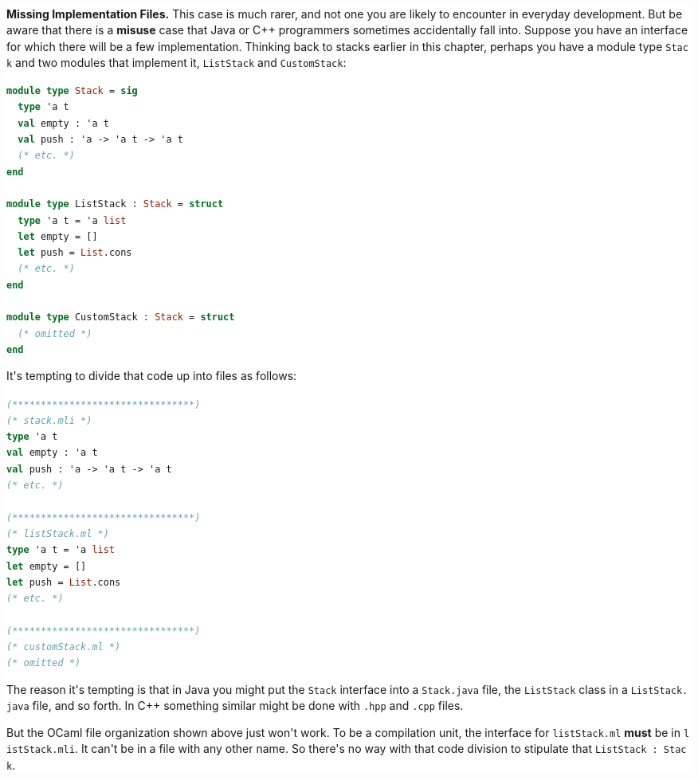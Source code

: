 **Missing Implementation Files.** This case is much rarer, and not one you are
likely to encounter in everyday development. But be aware that there is a
**misuse** case that Java or C++ programmers sometimes accidentally fall into.
Suppose you have an interface for which there will be a few implementation.
Thinking back to stacks earlier in this chapter, perhaps you have a module type
`Stack` and two modules that implement it, `ListStack` and `CustomStack`:

```ocaml
module type Stack = sig
  type 'a t
  val empty : 'a t
  val push : 'a -> 'a t -> 'a t
  (* etc. *)
end

module type ListStack : Stack = struct
  type 'a t = 'a list
  let empty = []
  let push = List.cons
  (* etc. *)
end

module type CustomStack : Stack = struct
  (* omitted *)
end
```

It's tempting to divide that code up into files as follows:

```ocaml
(********************************)
(* stack.mli *)
type 'a t
val empty : 'a t
val push : 'a -> 'a t -> 'a t
(* etc. *)

(********************************)
(* listStack.ml *)
type 'a t = 'a list
let empty = []
let push = List.cons
(* etc. *)

(********************************)
(* customStack.ml *)
(* omitted *)
```

The reason it's tempting is that in Java you might put the `Stack` interface
into a `Stack.java` file, the `ListStack` class in a `ListStack.java` file, and
so forth. In C++ something similar might be done with `.hpp` and `.cpp` files.

But the OCaml file organization shown above just won't work. To be a compilation
unit, the interface for `listStack.ml` **must** be in `listStack.mli`. It can't
be in a file with any other name.  So there's no way with that code division
to stipulate that `ListStack : Stack`.

